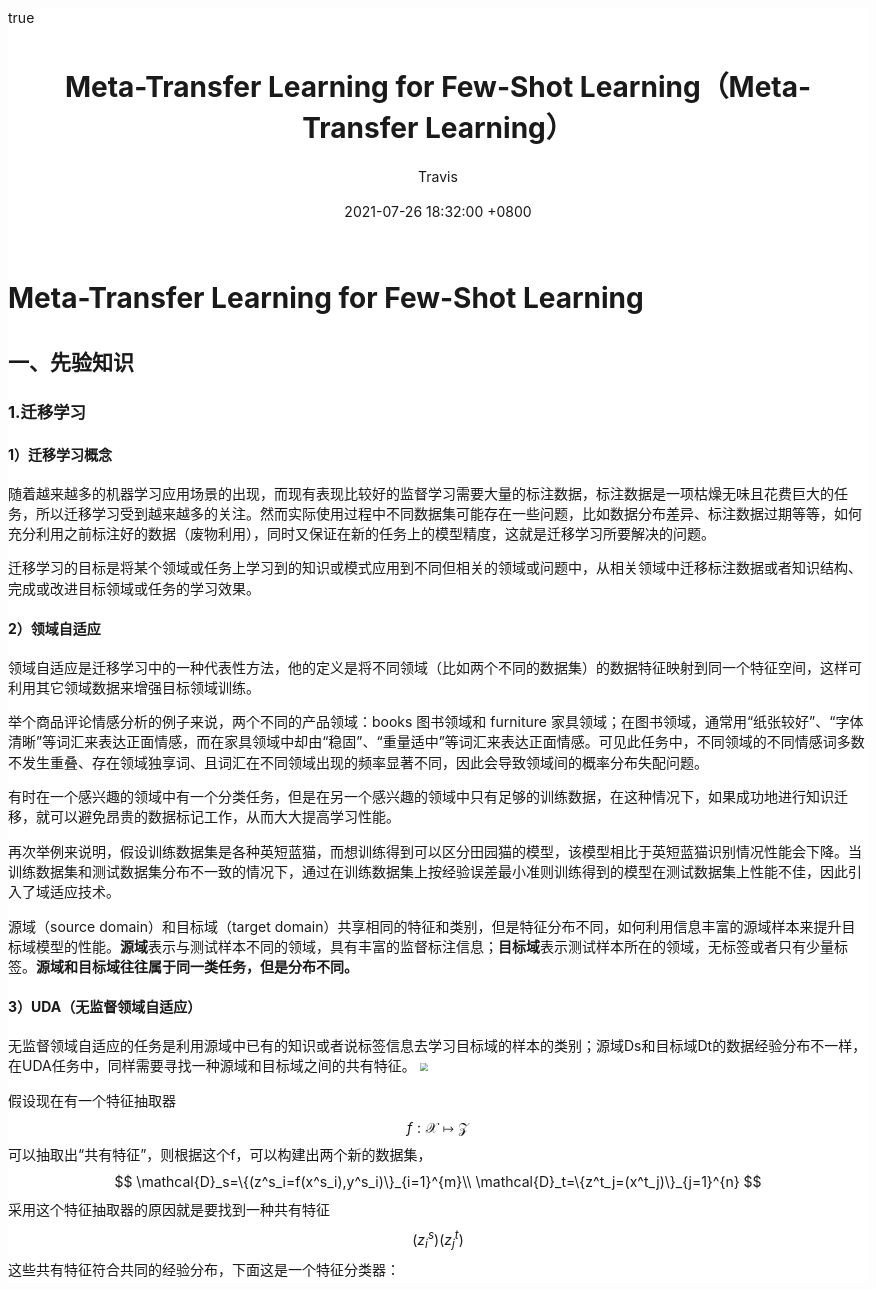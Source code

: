 ﻿---
title: Meta-Transfer Learning for Few-Shot Learning（Meta-Transfer Learning）
author: Travis <Hongxu Wei>
date: 2021-07-26 18:32:00 +0800
categories: [Paper Summary]
tags: [AI, Transfer Learning]
math: true
pin: true
---

# Meta-Transfer Learning for Few-Shot Learning

## 一、先验知识

### 1.迁移学习

#### 1）迁移学习概念

随着越来越多的机器学习应用场景的出现，而现有表现比较好的监督学习需要大量的标注数据，标注数据是一项枯燥无味且花费巨大的任务，所以迁移学习受到越来越多的关注。然而实际使用过程中不同数据集可能存在一些问题，比如数据分布差异、标注数据过期等等，如何充分利用之前标注好的数据（废物利用），同时又保证在新的任务上的模型精度，这就是迁移学习所要解决的问题。

迁移学习的目标是将某个领域或任务上学习到的知识或模式应用到不同但相关的领域或问题中，从相关领域中迁移标注数据或者知识结构、完成或改进目标领域或任务的学习效果。

#### 2）领域自适应

领域自适应是迁移学习中的一种代表性方法，他的定义是将不同领域（比如两个不同的数据集）的数据特征映射到同一个特征空间，这样可利用其它领域数据来增强目标领域训练。

举个商品评论情感分析的例子来说，两个不同的产品领域：books 图书领域和 furniture 家具领域；在图书领域，通常用“纸张较好”、“字体清晰”等词汇来表达正面情感，而在家具领域中却由“稳固”、“重量适中”等词汇来表达正面情感。可见此任务中，不同领域的不同情感词多数不发生重叠、存在领域独享词、且词汇在不同领域出现的频率显著不同，因此会导致领域间的概率分布失配问题。

有时在一个感兴趣的领域中有一个分类任务，但是在另一个感兴趣的领域中只有足够的训练数据，在这种情况下，如果成功地进行知识迁移，就可以避免昂贵的数据标记工作，从而大大提高学习性能。

再次举例来说明，假设训练数据集是各种英短蓝猫，而想训练得到可以区分田园猫的模型，该模型相比于英短蓝猫识别情况性能会下降。当训练数据集和测试数据集分布不一致的情况下，通过在训练数据集上按经验误差最小准则训练得到的模型在测试数据集上性能不佳，因此引入了域适应技术。

源域（source domain）和目标域（target domain）共享相同的特征和类别，但是特征分布不同，如何利用信息丰富的源域样本来提升目标域模型的性能。**源域**表示与测试样本不同的领域，具有丰富的监督标注信息；**目标域**表示测试样本所在的领域，无标签或者只有少量标签。**源域和目标域往往属于同一类任务，但是分布不同。**

#### 3）UDA（无监督领域自适应）

无监督领域自适应的任务是利用源域中已有的知识或者说标签信息去学习目标域的样本的类别；源域Ds和目标域Dt的数据经验分布不一样，在UDA任务中，同样需要寻找一种源域和目标域之间的共有特征。
<img src="https://cdn.jsdelivr.net/gh/Travis1024/PicGo_image@main//20210716151830.png" style="zoom: 50%;" />

假设现在有一个特征抽取器
$$
f:\mathcal{X}\mapsto \mathcal{Z}
$$
可以抽取出“共有特征”，则根据这个f，可以构建出两个新的数据集，
$$
\mathcal{D}_s=\{(z^s_i=f(x^s_i),y^s_i)\}_{i=1}^{m}\\
\mathcal{D}_t=\{z^t_j=(x^t_j)\}_{j=1}^{n}
$$
采用这个特征抽取器的原因就是要找到一种共有特征
$$
\mathcal(z^s_i)
\mathcal(z^t_j)
$$
这些共有特征符合共同的经验分布，下面这是一个特征分类器：
